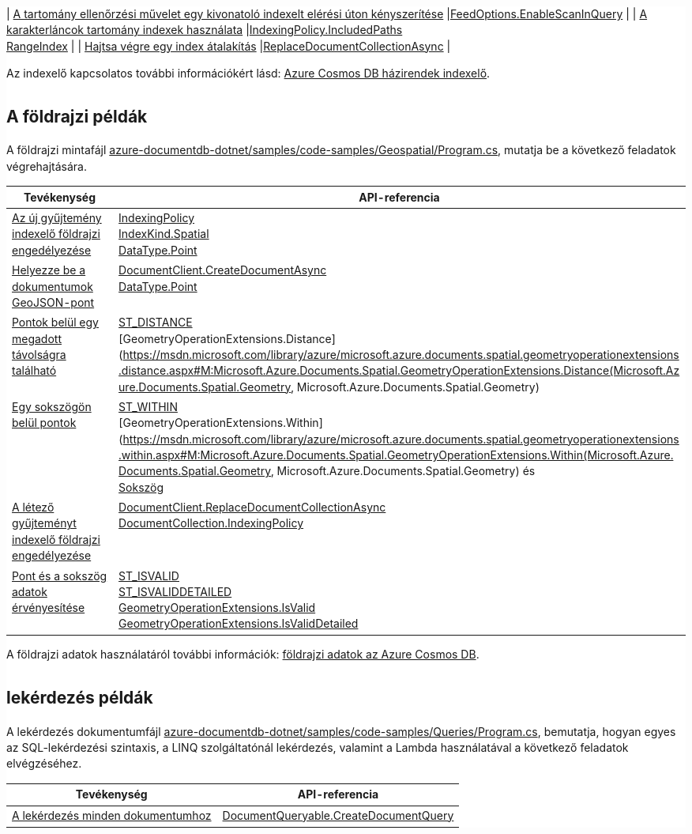 | [A tartomány ellenőrzési művelet egy kivonatoló indexelt elérési úton kényszerítése](https://github.com/Azure/azure-documentdb-dotnet/blob/2e9a48b6a446b47dd6182606c8608d439b88b683/samples/code-samples/IndexManagement/Program.cs#L305-L340) |[FeedOptions.EnableScanInQuery](https://msdn.microsoft.com/library/azure/microsoft.azure.documents.client.feedoptions.enablescaninquery.aspx) |
| [A karakterláncok tartomány indexek használata](https://github.com/Azure/azure-documentdb-dotnet/blob/2e9a48b6a446b47dd6182606c8608d439b88b683/samples/code-samples/IndexManagement/Program.cs#L342-L405) |[IndexingPolicy.IncludedPaths](https://msdn.microsoft.com/library/azure/microsoft.azure.documents.indexingpolicy.includedpaths.aspx)<br>[RangeIndex](https://msdn.microsoft.com/library/azure/microsoft.azure.documents.rangeindex.aspx) |
| [Hajtsa végre egy index átalakítás](https://github.com/Azure/azure-documentdb-dotnet/blob/2e9a48b6a446b47dd6182606c8608d439b88b683/samples/code-samples/IndexManagement/Program.cs#L407-L464) |[ReplaceDocumentCollectionAsync](https://msdn.microsoft.com/library/azure/microsoft.azure.documents.client.documentclient.replacedocumentcollectionasync.aspx) |

Az indexelő kapcsolatos további információkért lásd: [Azure Cosmos DB házirendek indexelő](indexing-policies.md).

## <a name="geospatial-examples"></a>A földrajzi példák
A földrajzi mintafájl [azure-documentdb-dotnet/samples/code-samples/Geospatial/Program.cs](https://github.com/Azure/azure-documentdb-dotnet/blob/master/samples/code-samples/Geospatial/Program.cs), mutatja be a következő feladatok végrehajtására.  

| Tevékenység | API-referencia |
| --- | --- |
| [Az új gyűjtemény indexelő földrajzi engedélyezése](https://github.com/Azure/azure-documentdb-dotnet/blob/7b09c085817e850d683bc59bd864c2f6b552d275/samples/code-samples/Geospatial/Program.cs#L45-L63) |[IndexingPolicy](https://msdn.microsoft.com/library/azure/microsoft.azure.documents.indexingpolicy.aspx)<br>[IndexKind.Spatial](https://msdn.microsoft.com/library/azure/microsoft.azure.documents.indexkind.aspx)<br>[DataType.Point](https://msdn.microsoft.com/library/azure/microsoft.azure.documents.datatype.aspx) |
| [Helyezze be a dokumentumok GeoJSON-pont](https://github.com/Azure/azure-documentdb-dotnet/blob/7b09c085817e850d683bc59bd864c2f6b552d275/samples/code-samples/Geospatial/Program.cs#L116-L126) |[DocumentClient.CreateDocumentAsync](https://msdn.microsoft.com/library/azure/microsoft.azure.documents.client.documentclient.createdocumentasync.aspx)<br>[DataType.Point](https://msdn.microsoft.com/library/azure/microsoft.azure.documents.datatype.aspx) |
| [Pontok belül egy megadott távolságra található](https://github.com/Azure/azure-documentdb-dotnet/blob/7b09c085817e850d683bc59bd864c2f6b552d275/samples/code-samples/Geospatial/Program.cs#L152-L194) |[ST_DISTANCE](sql-api-sql-query.md#BuiltinFunctions)<br>[GeometryOperationExtensions.Distance] (https://msdn.microsoft.com/library/azure/microsoft.azure.documents.spatial.geometryoperationextensions.distance.aspx#M:Microsoft.Azure.Documents.Spatial.GeometryOperationExtensions.Distance(Microsoft.Azure.Documents.Spatial.Geometry, Microsoft.Azure.Documents.Spatial.Geometry) |
| [Egy sokszögön belül pontok](https://github.com/Azure/azure-documentdb-dotnet/blob/7b09c085817e850d683bc59bd864c2f6b552d275/samples/code-samples/Geospatial/Program.cs#L196-L221) |[ST_WITHIN](sql-api-sql-query.md#BuiltinFunctions)<br>[GeometryOperationExtensions.Within] (https://msdn.microsoft.com/library/azure/microsoft.azure.documents.spatial.geometryoperationextensions.within.aspx#M:Microsoft.Azure.Documents.Spatial.GeometryOperationExtensions.Within(Microsoft.Azure.Documents.Spatial.Geometry, Microsoft.Azure.Documents.Spatial.Geometry) és<br>[Sokszög](https://msdn.microsoft.com/library/azure/microsoft.azure.documents.spatial.polygon.aspx) |
| [A létező gyűjteményt indexelő földrajzi engedélyezése](https://github.com/Azure/azure-documentdb-dotnet/blob/7b09c085817e850d683bc59bd864c2f6b552d275/samples/code-samples/Geospatial/Program.cs#L312-L336) |[DocumentClient.ReplaceDocumentCollectionAsync](https://msdn.microsoft.com/library/azure/microsoft.azure.documents.client.documentclient.replacedocumentcollectionasync.aspx)<br>[DocumentCollection.IndexingPolicy](https://msdn.microsoft.com/library/azure/microsoft.azure.documents.documentcollection.indexingpolicy.aspx#P:Microsoft.Azure.Documents.DocumentCollection.IndexingPolicy) |
| [Pont és a sokszög adatok érvényesítése](https://github.com/Azure/azure-documentdb-dotnet/blob/7b09c085817e850d683bc59bd864c2f6b552d275/samples/code-samples/Geospatial/Program.cs#L223-L265) |[ST_ISVALID](sql-api-sql-query.md#BuiltinFunctions)<br>[ST_ISVALIDDETAILED](sql-api-sql-query.md#BuiltinFunctions)<br>[GeometryOperationExtensions.IsValid](https://msdn.microsoft.com/library/azure/microsoft.azure.documents.spatial.geometryoperationextensions.isvalid.aspx)<br>[GeometryOperationExtensions.IsValidDetailed](https://msdn.microsoft.com/library/azure/microsoft.azure.documents.spatial.geometryoperationextensions.isvaliddetailed.aspx) |

A földrajzi adatok használatáról további információk: [földrajzi adatok az Azure Cosmos DB](geospatial.md).  

## <a name="query-examples"></a>lekérdezés példák
A lekérdezés dokumentumfájl [azure-documentdb-dotnet/samples/code-samples/Queries/Program.cs](https://github.com/Azure/azure-documentdb-dotnet/blob/master/samples/code-samples/Queries/Program.cs), bemutatja, hogyan egyes az SQL-lekérdezési szintaxis, a LINQ szolgáltatónál lekérdezés, valamint a Lambda használatával a következő feladatok elvégzéséhez.

| Tevékenység | API-referencia |
| --- | --- |
| [A lekérdezés minden dokumentumhoz](https://github.com/Azure/azure-documentdb-dotnet/blob/d17c0ca5be739a359d105cf4112443f65ca2cb72/samples/code-samples/Queries/Program.cs#L122-L138) |[DocumentQueryable.CreateDocumentQuery](https://msdn.microsoft.com/library/azure/microsoft.azure.documents.linq.documentqueryable.createdocumentquery.aspx) |